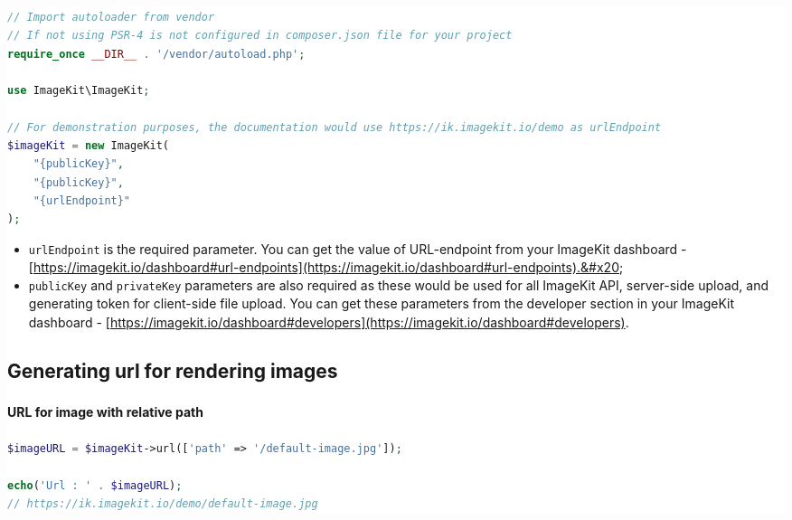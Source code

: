 ```php
// Import autoloader from vendor
// If not using PSR-4 is not configured in composer.json file for your project
require_once __DIR__ . '/vendor/autoload.php';

use ImageKit\ImageKit;

// For demonstration purposes, the documentation would use https://ik.imagekit.io/demo as urlEndpoint
$imageKit = new ImageKit(
    "{publicKey}",
    "{publicKey}",
    "{urlEndpoint}" 
);

```

* `urlEndpoint` is the required parameter. You can get the value of URL-endpoint from your ImageKit dashboard - [https://imagekit.io/dashboard#url-endpoints](https://imagekit.io/dashboard#url-endpoints).&#x20;
* `publicKey` and `privateKey` parameters are also required as these would be used for all ImageKit API, server-side upload, and generating token for client-side file upload. You can get these parameters from the developer section in your ImageKit dashboard - [https://imagekit.io/dashboard#developers](https://imagekit.io/dashboard#developers).

## Generating url for rendering images

#### URL for image with relative path&#x20;

```php
$imageURL = $imageKit->url(['path' => '/default-image.jpg']);

echo('Url : ' . $imageURL); 
// https://ik.imagekit.io/demo/default-image.jpg
```
